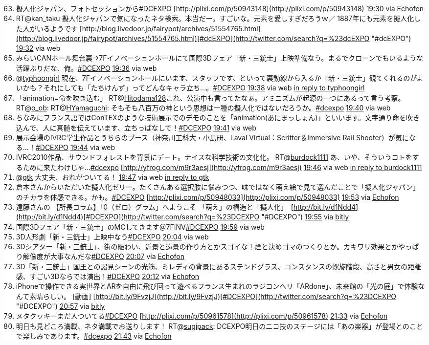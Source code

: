 63.  <span><span>擬人化ジャパン、フォトセッションから[#DCEXPO](http://twitter.com/search?q=%23DCEXPO "#DCEXPO") [http://plixi.com/p/50943148](http://plixi.com/p/50943148)</span> <span>[<span>19:30</span>](http://twitter.com/o_ob/status/27518267198) <span>via [Echofon](http://www.echofon.com/)</span></span></span>
64.  <span><span>RT@kan_taku 擬人化ジャパンで気になったネタ検索。本当だー。すごいな。元素を愛しすぎだろうｗ／ 1887年にも元素を擬人化した人がいるようです [http://blog.livedoor.jp/fairypot/archives/51554765.html](http://blog.livedoor.jp/fairypot/archives/51554765.html)[#dcEXPO](http://twitter.com/search?q=%23dcEXPO "#dcEXPO")</span> <span>[<span>19:32</span>](http://twitter.com/o_ob/status/27518395979) <span>via web</span></span></span>
65.  <span><span>みらいCANホール舞台裏→7Fイノベーションホールにて国際3Dフェア「新・三銃士」上映準備なう。まるでクローンでもいるような活躍ぶりだな、俺。[#DCEXPO](http://twitter.com/search?q=%23DCEXPO "#DCEXPO")</span> <span>[<span>19:36</span>](http://twitter.com/o_ob/status/27518587733) <span>via web</span></span></span>
66.  <span><span>@[typhoongirl](http://twitter.com/typhoongirl "typhoongirl") 現在、7Fイノベーションホールにいます、スタッフです、といって裏動線から入るか「新・三銃士」観てくれるのがよいかも？それにしても「たちけんず」ってどんなキャラ立ち…。[#DCEXPO](http://twitter.com/search?q=%23DCEXPO "#DCEXPO")</span> <span>[<span>19:38</span>](http://twitter.com/o_ob/status/27518686771) <span>via web</span> [in reply to typhoongirl](http://twitter.com/typhoongirl/status/27518221796)</span></span>
67.  <span><span>「animation=命を吹き込む」 RT@[Hitodama128](http://twitter.com/Hitodama128 "Hitodama128")これ、公演中も言ってたなぁ。アミニズムが起源の一つにあるって言う考察。RT@[o_ob](http://twitter.com/o_ob "o_ob"): RT@[HYamaguchi](http://twitter.com/HYamaguchi "HYamaguchi"): そもそも八百万の神という思想は一種の擬人化ではないだろうか。[#dcexpo](http://twitter.com/search?q=%23dcexpo "#dcexpo")</span> <span>[<span>19:40</span>](http://twitter.com/o_ob/status/27518746871) <span>via web</span></span></span>
68.  <span><span>ちなみにフランス語ではConTEXのような技術展示でのデモのことを「animation(あにまっしょん)」といいます。文字通り命を吹き込んで、人に真髄を伝えています、立ちっぱなしで！[#DCEXPO](http://twitter.com/search?q=%23DCEXPO "#DCEXPO")</span> <span>[<span>19:41</span>](http://twitter.com/o_ob/status/27518811511) <span>via web</span></span></span>
69.  <span><span>展示会場のIVRC学生作品とうちらのブース（神奈川工科大・小島研、Laval Virtual：Scritter＆Immersive Rail Shooter）が気になる…！[#DCEXPO](http://twitter.com/search?q=%23DCEXPO "#DCEXPO")</span> <span>[<span>19:44</span>](http://twitter.com/o_ob/status/27518962504) <span>via web</span></span></span>
70.  <span><span>IVRC2010作品、サウンドフォレストを背景にデート。ナイスな科学技術の文化化。 RT@[burdock1111](http://twitter.com/burdock1111 "burdock1111") あ、いや、そういうコトをするために来たわけじゃ…[#dcexpo](http://twitter.com/search?q=%23dcexpo "#dcexpo") [http://yfrog.com/m9r3aesj](http://yfrog.com/m9r3aesj)</span> <span>[<span>19:46</span>](http://twitter.com/o_ob/status/27519039203) <span>via web</span> [in reply to burdock1111](http://twitter.com/burdock1111/status/27518788482)</span></span>
71.  <span><span>@[gtk](http://twitter.com/gtk "gtk") 大丈夫、おれがついてる！</span> <span>[<span>19:47</span>](http://twitter.com/o_ob/status/27519090860) <span>via web</span> [in reply to gtk](http://twitter.com/gtk/status/27518478493)</span></span>
72.  <span><span>倉本さんからいただいた擬人化ゼリー。たくさんある選択肢に悩みつつ、味ではなく萌え絵で見て選んだことで「擬人化ジャパン」のチカラを体感できる。かも。[#DCEXPO](http://twitter.com/search?q=%23DCEXPO "#DCEXPO") [http://plixi.com/p/50948033](http://plixi.com/p/50948033)</span> <span>[<span>19:53</span>](http://twitter.com/o_ob/status/27519403516) <span>via [Echofon](http://www.echofon.com/)</span></span></span>
73.  <span><span>遠藤さんの 【所長コラム】「0（ゼロ）グラム」へようこそ 「萌え」の構造と「擬人化」　[http://bit.ly/d1Ndd4](http://bit.ly/d1Ndd4)[#DCEXPO](http://twitter.com/search?q=%23DCEXPO "#DCEXPO")</span> <span>[<span>19:55</span>](http://twitter.com/o_ob/status/27519497871) <span>via [bitly](http://bit.ly)</span></span></span>
74.  <span><span>国際3Dフェア「新・三銃士」のMCしてきます＠7FINV[#DCEXPO](http://twitter.com/search?q=%23DCEXPO "#DCEXPO")</span> <span>[<span>19:59</span>](http://twitter.com/o_ob/status/27519691272) <span>via web</span></span></span>
75.  <span><span>3D人形劇「新・三銃士」上映中なう[#DCEXPO](http://twitter.com/search?q=%23DCEXPO "#DCEXPO")</span> <span>[<span>20:04</span>](http://twitter.com/o_ob/status/27519930609) <span>via web</span></span></span>
76.  <span><span>3Dシアター「新・三銃士」、街の賑わい、近景と遠景の作り方とかスゴイな！煙と決めゴマのつくりとか。カキワリ効果とかやっぱり解像度が大事なんだな[#DCEXPO](http://twitter.com/search?q=%23DCEXPO "#DCEXPO")</span> <span>[<span>20:07</span>](http://twitter.com/o_ob/status/27520112635) <span>via [Echofon](http://www.echofon.com/)</span></span></span>
77.  <span><span>3D「新・三銃士」国王との謁見シーンの光筋、ミレディの背景にあるステンドグラス、コンスタンスの螺旋階段、高さと男女の距離感、すごい3Dならでは演出！[#DCEXPO](http://twitter.com/search?q=%23DCEXPO "#DCEXPO")</span> <span>[<span>20:12</span>](http://twitter.com/o_ob/status/27520323968) <span>via [Echofon](http://www.echofon.com/)</span></span></span>
78.  <span><span>iPhoneで操作できる実世界とARを自由に飛び回って遊べるフランス生まれのラジコンヘリ「ARdone」、未来館の「光の庭」で体験なんて素晴らしい。 [動画] [http://bit.ly/9FvzjJ](http://bit.ly/9FvzjJ)[#DCEXPO](http://twitter.com/search?q=%23DCEXPO "#DCEXPO")</span> <span>[<span>20:57</span>](http://twitter.com/o_ob/status/27522459478) <span>via [bitly](http://bit.ly)</span></span></span>
79.  <span><span>メタクッキーまだ人ついてる[#DCEXPO](http://twitter.com/search?q=%23DCEXPO "#DCEXPO") [http://plixi.com/p/50961578](http://plixi.com/p/50961578)</span> <span>[<span>21:33</span>](http://twitter.com/o_ob/status/27524137563) <span>via [Echofon](http://www.echofon.com/)</span></span></span>
80.  <span><span>明日も見どころ満載、ネタ満載でお送りします！ RT@[sugipack](http://twitter.com/sugipack "sugipack"): DCEXPO明日のニコ技のステージには「あの楽器」が登場とのことで楽しみであります。[#dcexpo](http://twitter.com/search?q=%23dcexpo "#dcexpo")</span> <span>[<span>21:43</span>](http://twitter.com/o_ob/status/27524563821) <span>via [Echofon](http://www.echofon.com/)</span></span></span>
